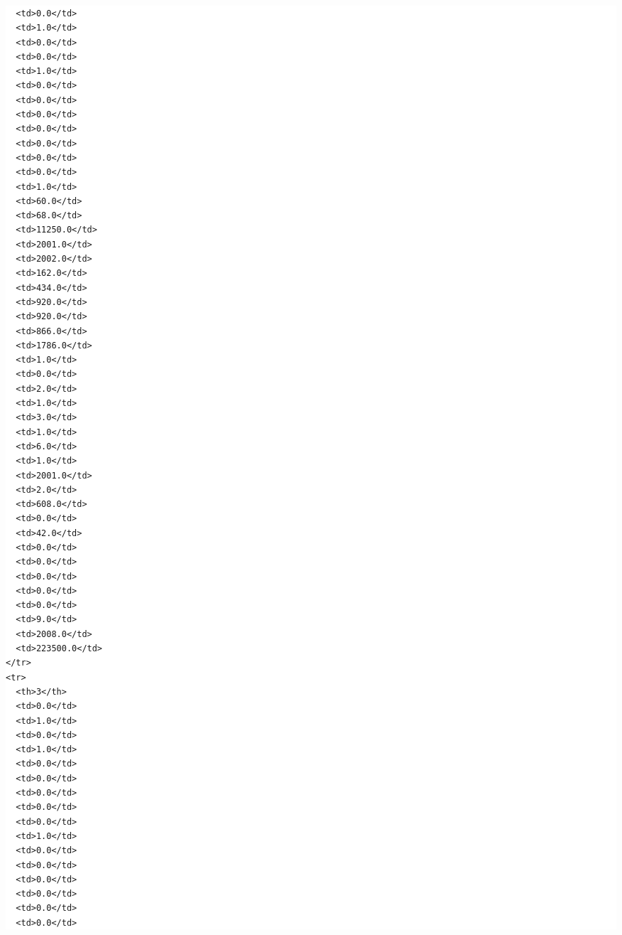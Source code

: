       <td>0.0</td>
      <td>1.0</td>
      <td>0.0</td>
      <td>0.0</td>
      <td>1.0</td>
      <td>0.0</td>
      <td>0.0</td>
      <td>0.0</td>
      <td>0.0</td>
      <td>0.0</td>
      <td>0.0</td>
      <td>0.0</td>
      <td>1.0</td>
      <td>60.0</td>
      <td>68.0</td>
      <td>11250.0</td>
      <td>2001.0</td>
      <td>2002.0</td>
      <td>162.0</td>
      <td>434.0</td>
      <td>920.0</td>
      <td>920.0</td>
      <td>866.0</td>
      <td>1786.0</td>
      <td>1.0</td>
      <td>0.0</td>
      <td>2.0</td>
      <td>1.0</td>
      <td>3.0</td>
      <td>1.0</td>
      <td>6.0</td>
      <td>1.0</td>
      <td>2001.0</td>
      <td>2.0</td>
      <td>608.0</td>
      <td>0.0</td>
      <td>42.0</td>
      <td>0.0</td>
      <td>0.0</td>
      <td>0.0</td>
      <td>0.0</td>
      <td>0.0</td>
      <td>9.0</td>
      <td>2008.0</td>
      <td>223500.0</td>
    </tr>
    <tr>
      <th>3</th>
      <td>0.0</td>
      <td>1.0</td>
      <td>0.0</td>
      <td>1.0</td>
      <td>0.0</td>
      <td>0.0</td>
      <td>0.0</td>
      <td>0.0</td>
      <td>0.0</td>
      <td>1.0</td>
      <td>0.0</td>
      <td>0.0</td>
      <td>0.0</td>
      <td>0.0</td>
      <td>0.0</td>
      <td>0.0</td>